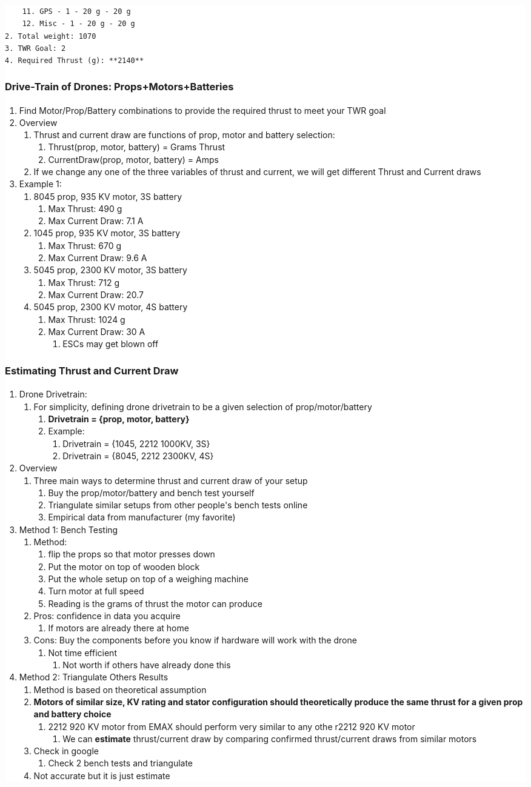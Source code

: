 		11. GPS - 1 - 20 g - 20 g
		12. Misc - 1 - 20 g - 20 g
	2. Total weight: 1070
	3. TWR Goal: 2
	4. Required Thrust (g): **2140**

### Drive-Train of Drones: Props+Motors+Batteries ###
1. Find Motor/Prop/Battery combinations to provide the required thrust to meet your TWR goal
2. Overview
	1. Thrust and current draw are functions of prop, motor and battery selection:
		1. Thrust(prop, motor, battery) = Grams Thrust
		2. CurrentDraw(prop, motor, battery) = Amps
	2. If we change any one of the three variables of thrust and current, we will get different Thrust and Current draws
3. Example 1:
	1. 8045 prop, 935 KV motor, 3S battery
		1. Max Thrust: 490 g
		2. Max Current Draw: 7.1 A
	2. 1045 prop, 935 KV motor, 3S battery
		1. Max Thrust: 670 g
		2. Max Current Draw: 9.6 A
	3. 5045 prop, 2300 KV motor, 3S battery
		1. Max Thrust: 712 g
		2. Max Current Draw: 20.7
	4. 5045 prop, 2300 KV motor, 4S battery
		1. Max Thrust: 1024 g
		2. Max Current Draw: 30 A
			1. ESCs may get blown off

### Estimating Thrust and Current Draw ###
1. Drone Drivetrain:
	1. For simplicity, defining drone drivetrain to be a given selection of prop/motor/battery
		1. **Drivetrain = {prop, motor, battery}**
		2. Example:
			1. Drivetrain = {1045, 2212 1000KV, 3S}
			2. Drivetrain = {8045, 2212 2300KV, 4S}
2. Overview
	1. Three main ways to determine thrust and current draw of your setup
		1. Buy the prop/motor/battery and bench test yourself
		2. Triangulate similar setups from other people's bench tests online
		3. Empirical data from manufacturer (my favorite)
3. Method 1: Bench Testing
	1. Method:
		1. flip the props so that motor presses down
		2. Put the motor on top of wooden block
		3. Put the whole setup on top of a weighing machine
		4. Turn motor at full speed
		5. Reading is the grams of thrust the motor can produce
	1. Pros: confidence in data you acquire
		1. If motors are already there at home
	2. Cons: Buy the components before you know if hardware will work with the drone
		1. Not time efficient
			1. Not worth if others have already done this
2. Method 2: Triangulate Others Results
	1. Method is based on theoretical assumption
	2. **Motors of similar size, KV rating and stator configuration should theoretically produce the same thrust for a given prop and battery choice**
		1. 2212 920 KV motor from EMAX should perform very similar to any othe r2212 920 KV motor
			1. We can **estimate** thrust/current draw by comparing confirmed thrust/current draws from similar motors
	3. Check in google
		1. Check 2 bench tests and triangulate
	4. Not accurate but it is just estimate